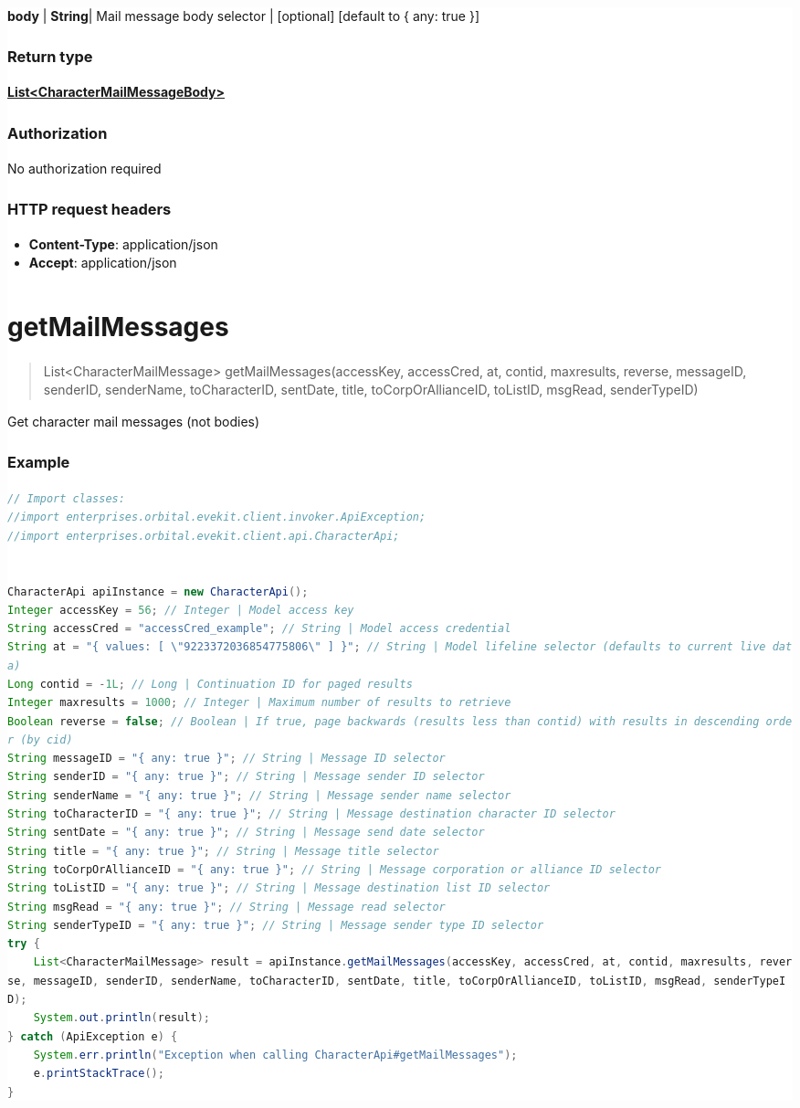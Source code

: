  **body** | **String**| Mail message body selector | [optional] [default to { any: true }]

### Return type

[**List&lt;CharacterMailMessageBody&gt;**](CharacterMailMessageBody.md)

### Authorization

No authorization required

### HTTP request headers

 - **Content-Type**: application/json
 - **Accept**: application/json

<a name="getMailMessages"></a>
# **getMailMessages**
> List&lt;CharacterMailMessage&gt; getMailMessages(accessKey, accessCred, at, contid, maxresults, reverse, messageID, senderID, senderName, toCharacterID, sentDate, title, toCorpOrAllianceID, toListID, msgRead, senderTypeID)

Get character mail messages (not bodies)



### Example
```java
// Import classes:
//import enterprises.orbital.evekit.client.invoker.ApiException;
//import enterprises.orbital.evekit.client.api.CharacterApi;


CharacterApi apiInstance = new CharacterApi();
Integer accessKey = 56; // Integer | Model access key
String accessCred = "accessCred_example"; // String | Model access credential
String at = "{ values: [ \"9223372036854775806\" ] }"; // String | Model lifeline selector (defaults to current live data)
Long contid = -1L; // Long | Continuation ID for paged results
Integer maxresults = 1000; // Integer | Maximum number of results to retrieve
Boolean reverse = false; // Boolean | If true, page backwards (results less than contid) with results in descending order (by cid)
String messageID = "{ any: true }"; // String | Message ID selector
String senderID = "{ any: true }"; // String | Message sender ID selector
String senderName = "{ any: true }"; // String | Message sender name selector
String toCharacterID = "{ any: true }"; // String | Message destination character ID selector
String sentDate = "{ any: true }"; // String | Message send date selector
String title = "{ any: true }"; // String | Message title selector
String toCorpOrAllianceID = "{ any: true }"; // String | Message corporation or alliance ID selector
String toListID = "{ any: true }"; // String | Message destination list ID selector
String msgRead = "{ any: true }"; // String | Message read selector
String senderTypeID = "{ any: true }"; // String | Message sender type ID selector
try {
    List<CharacterMailMessage> result = apiInstance.getMailMessages(accessKey, accessCred, at, contid, maxresults, reverse, messageID, senderID, senderName, toCharacterID, sentDate, title, toCorpOrAllianceID, toListID, msgRead, senderTypeID);
    System.out.println(result);
} catch (ApiException e) {
    System.err.println("Exception when calling CharacterApi#getMailMessages");
    e.printStackTrace();
}
```
